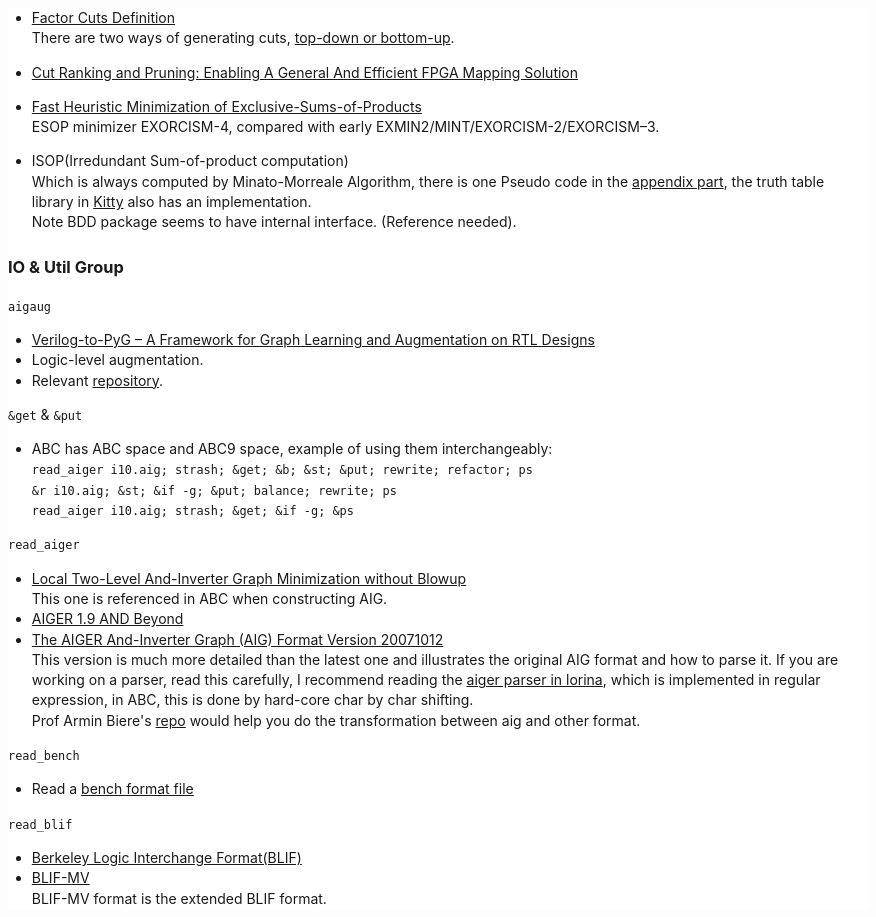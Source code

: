 - [Factor Cuts Definition](https://people.eecs.berkeley.edu/~alanmi/publications/2006/iccad06_cut.pdf)
<br/>There are two ways of generating cuts, [top-down or bottom-up](https://infoscience.epfl.ch/entities/publication/d9ae3daa-9ee9-4902-892d-ba7b3f241bfb). 

- [Cut Ranking and Pruning: Enabling A General And Efficient FPGA Mapping Solution](https://dl.acm.org/doi/pdf/10.1145/296399.296425)

- [Fast Heuristic Minimization of Exclusive-Sums-of-Products](https://people.eecs.berkeley.edu/~alanmi/publications/2001/rm01_heu.pdf)
<br>ESOP minimizer EXORCISM-4, compared with early EXMIN2/MINT/EXORCISM-2/EXORCISM–3.

- ISOP(Irredundant Sum-of-product computation)
<br>Which is always computed by Minato-Morreale Algorithm, there is one Pseudo code in the [appendix part](https://cecs.uci.edu/~papers/compendium94-03/papers/1998/iccad98/pdffiles/02b_2.pdf), the truth table library in [Kitty](https://github.com/msoeken/kitty/blob/master/include/kitty/isop.hpp) also has an implementation.
<br>Note BDD package seems to have internal interface. (Reference needed).


</details>


### IO & Util Group

`aigaug`
- [Verilog-to-PyG – A Framework for Graph Learning and Augmentation on RTL Designs](https://people.eecs.berkeley.edu/~alanmi/publications/2023/iccad23_ml.pdf)
- Logic-level augmentation.
- Relevant [repository](https://github.com/Yu-Maryland/Verilog-to-PyG).

`&get` & `&put`
- ABC has ABC space and ABC9 space, example of using them interchangeably:
<br> `read_aiger i10.aig; strash; &get; &b; &st; &put; rewrite; refactor; ps`
<br> `&r i10.aig; &st; &if -g; &put; balance; rewrite; ps`
<br> `read_aiger i10.aig; strash; &get; &if -g; &ps`

`read_aiger`
- [Local Two-Level And-Inverter Graph Minimization without Blowup](https://fmv.jku.at/papers/BrummayerBiere-MEMICS06.pdf)
<br>This one is referenced in ABC when constructing AIG.
- [AIGER 1.9 AND Beyond](https://fmv.jku.at/papers/BiereHeljankoWieringa-FMV-TR-11-2.pdf)
- [The AIGER And-Inverter Graph (AIG) Format Version 20071012](https://fmv.jku.at/papers/Biere-FMV-TR-07-1.pdf)
<br>This version is much more detailed than the latest one and illustrates the original AIG format and how to parse it. If you are working on a parser, read this carefully, I recommend reading the [aiger parser in lorina](https://github.com/hriener/lorina/blob/master/include/lorina/aiger.hpp), which is implemented in regular expression, in ABC, this is done by hard-core char by char shifting.
<br>Prof Armin Biere's [repo](https://github.com/arminbiere/aiger) would help you do the transformation between aig and other format.

`read_bench` 
- Read a [bench format file](https://sportlab.usc.edu/~msabrishami/benchmark-project/bench.html)

`read_blif`
- [Berkeley Logic Interchange Format(BLIF)](https://course.ece.cmu.edu/~ee760/760docs/blif.pdf)
- [BLIF-MV](https://people.eecs.berkeley.edu/~alanmi/publications/other/blifmv.pdf)
<br>BLIF-MV format is the extended BLIF format.
